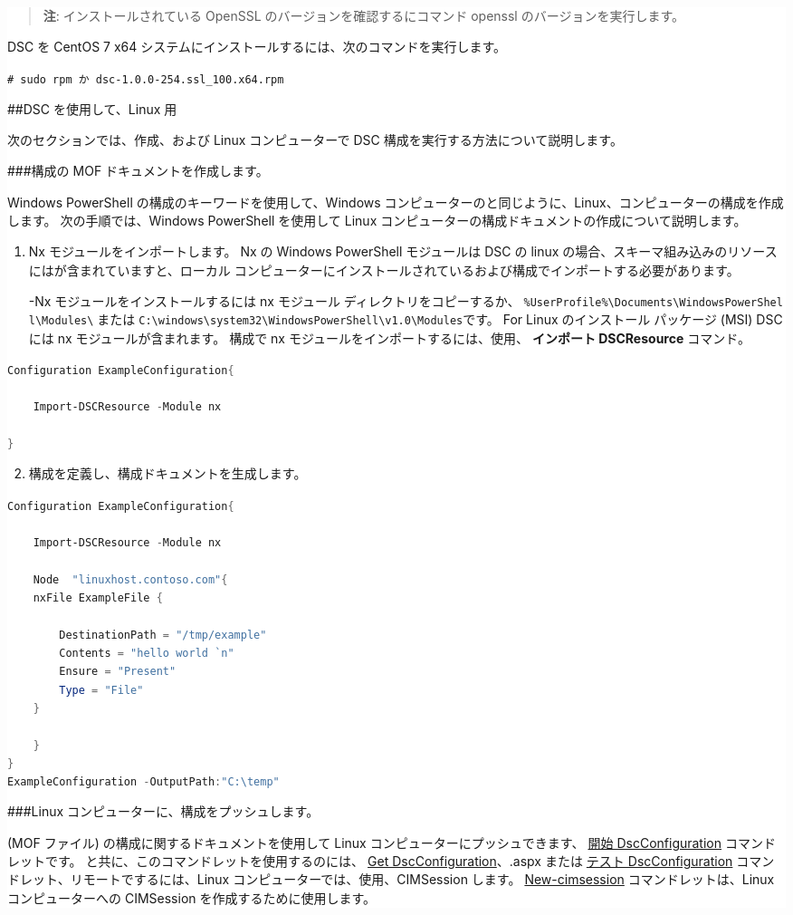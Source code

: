 > **注**: インストールされている OpenSSL のバージョンを確認するにコマンド openssl のバージョンを実行します。

DSC を CentOS 7 x64 システムにインストールするには、次のコマンドを実行します。

`# sudo rpm か dsc-1.0.0-254.ssl_100.x64.rpm`


##DSC を使用して、Linux 用

次のセクションでは、作成、および Linux コンピューターで DSC 構成を実行する方法について説明します。

###構成の MOF ドキュメントを作成します。

Windows PowerShell の構成のキーワードを使用して、Windows コンピューターのと同じように、Linux、コンピューターの構成を作成します。 次の手順では、Windows PowerShell を使用して Linux コンピューターの構成ドキュメントの作成について説明します。

1. Nx モジュールをインポートします。 Nx の Windows PowerShell モジュールは DSC の linux の場合、スキーマ組み込みのリソースにはが含まれていますと、ローカル コンピューターにインストールされているおよび構成でインポートする必要があります。
   
   -Nx モジュールをインストールするには nx モジュール ディレクトリをコピーするか、 `%UserProfile%\Documents\WindowsPowerShell\Modules\` または `C:\windows\system32\WindowsPowerShell\v1.0\Modules`です。 For Linux のインストール パッケージ (MSI) DSC には nx モジュールが含まれます。 構成で nx モジュールをインポートするには、使用、 __インポート DSCResource__ コマンド。

```powershell
Configuration ExampleConfiguration{

    Import-DSCResource -Module nx

}
```
2. 構成を定義し、構成ドキュメントを生成します。

```powershell
Configuration ExampleConfiguration{

    Import-DSCResource -Module nx

    Node  "linuxhost.contoso.com"{
    nxFile ExampleFile {

        DestinationPath = "/tmp/example"
        Contents = "hello world `n"
        Ensure = "Present"
        Type = "File"
    }

    }
}
ExampleConfiguration -OutputPath:"C:\temp" 
```

###Linux コンピューターに、構成をプッシュします。

(MOF ファイル) の構成に関するドキュメントを使用して Linux コンピューターにプッシュできます、 [開始 DscConfiguration](https://technet.microsoft.com/en-us/library/dn521623.aspx) コマンドレットです。 と共に、このコマンドレットを使用するのには、 [Get DscConfiguration](https://technet.microsoft.com/en-us/library/dn407379)、.aspx または [テスト DscConfiguration](https://technet.microsoft.com/en-us/library/dn407382.aspx) コマンドレット、リモートでするには、Linux コンピューターでは、使用、CIMSession します。  [New-cimsession](https://technet.microsoft.com/en-us/library/jj590760.aspx) コマンドレットは、Linux コンピューターへの CIMSession を作成するために使用します。
